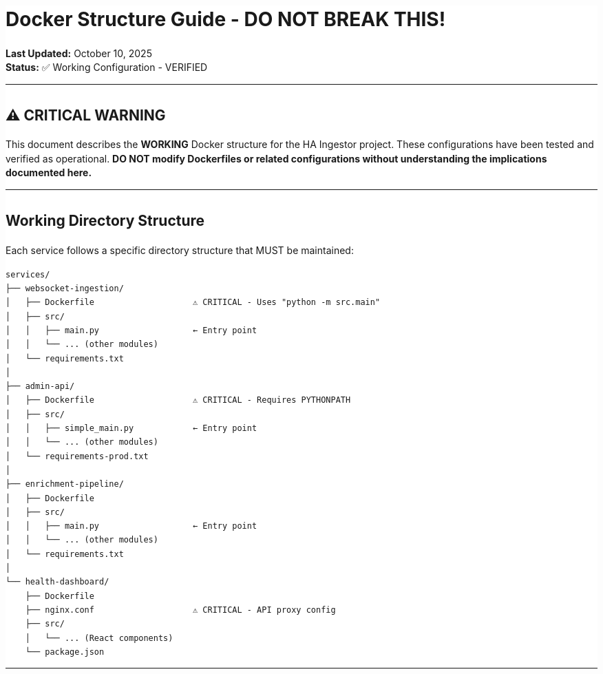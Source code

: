 # Docker Structure Guide - DO NOT BREAK THIS!

**Last Updated:** October 10, 2025  
**Status:** ✅ Working Configuration - VERIFIED

---

## ⚠️ CRITICAL WARNING

This document describes the **WORKING** Docker structure for the HA Ingestor project. These configurations have been tested and verified as operational. **DO NOT modify Dockerfiles or related configurations without understanding the implications documented here.**

---

## Working Directory Structure

Each service follows a specific directory structure that MUST be maintained:

```
services/
├── websocket-ingestion/
│   ├── Dockerfile                    ⚠️ CRITICAL - Uses "python -m src.main"
│   ├── src/
│   │   ├── main.py                   ← Entry point
│   │   └── ... (other modules)
│   └── requirements.txt
│
├── admin-api/
│   ├── Dockerfile                    ⚠️ CRITICAL - Requires PYTHONPATH
│   ├── src/
│   │   ├── simple_main.py            ← Entry point
│   │   └── ... (other modules)
│   └── requirements-prod.txt
│
├── enrichment-pipeline/
│   ├── Dockerfile
│   ├── src/
│   │   ├── main.py                   ← Entry point
│   │   └── ... (other modules)
│   └── requirements.txt
│
└── health-dashboard/
    ├── Dockerfile
    ├── nginx.conf                    ⚠️ CRITICAL - API proxy config
    ├── src/
    │   └── ... (React components)
    └── package.json
```

---
